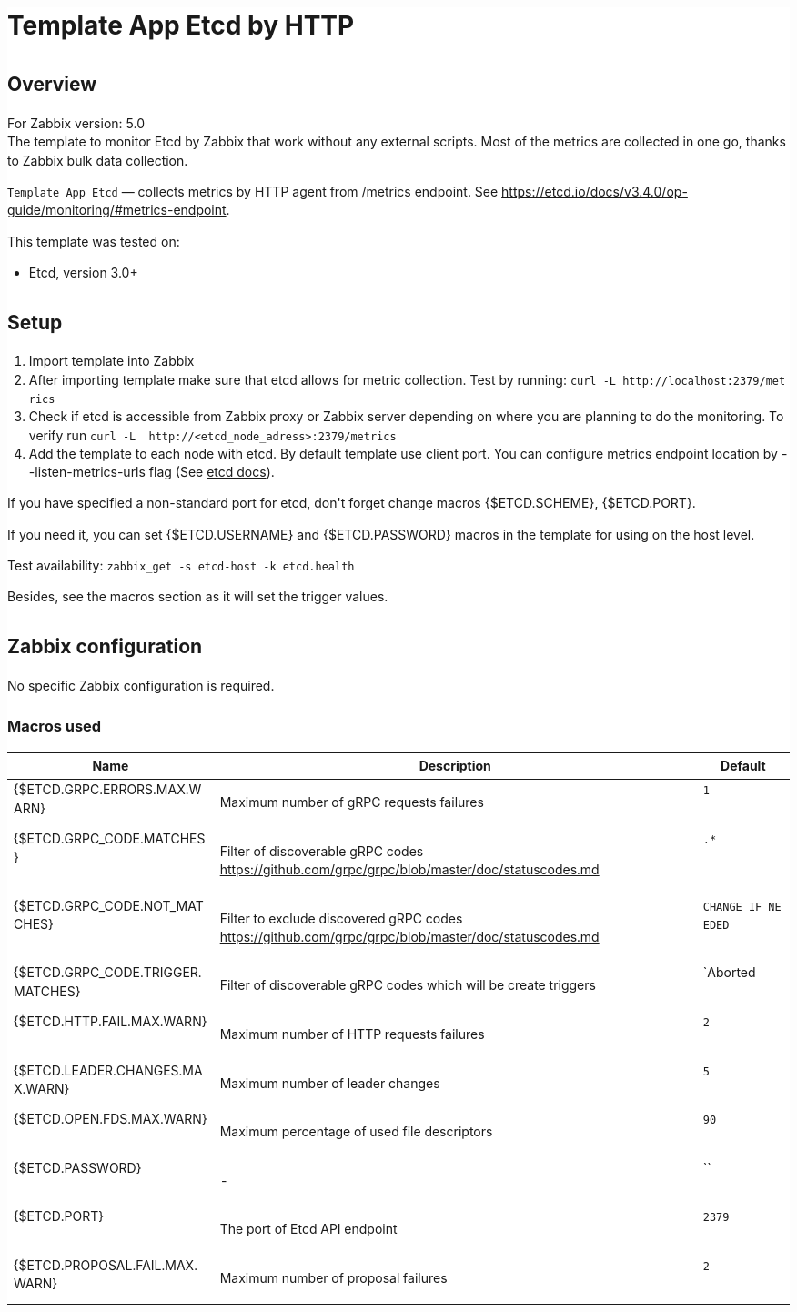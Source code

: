 
# Template App Etcd by HTTP

## Overview

For Zabbix version: 5.0  
The template to monitor Etcd by Zabbix that work without any external scripts.
Most of the metrics are collected in one go, thanks to Zabbix bulk data collection.

`Template App Etcd` — collects metrics by HTTP agent from /metrics endpoint.
See https://etcd.io/docs/v3.4.0/op-guide/monitoring/#metrics-endpoint.



This template was tested on:

- Etcd, version 3.0+

## Setup

1. Import template into Zabbix
2. After importing template make sure that etcd allows for metric collection.
  Test by running: `curl -L http://localhost:2379/metrics`
3. Check if etcd is accessible from Zabbix proxy or Zabbix server depending on where you are planning to do the monitoring. 
  To verify run `curl -L  http://<etcd_node_adress>:2379/metrics`
4. Add the template to each node with etcd. 
  By default template use client port. You can configure metrics endpoint location by --listen-metrics-urls flag (See [etcd docs](https://github.com/etcd-io/website/blob/master/content/docs/v3.4.0/op-guide/configuration.md#--listen-metrics-urls)). 
  
  If you have specified a non-standard port for etcd, don't forget change macros {$ETCD.SCHEME}, {$ETCD.PORT}. 
  
  If you need it, you can set {$ETCD.USERNAME} and {$ETCD.PASSWORD} macros in the template for using on the host level. 
  
  Test availability: `zabbix_get -s etcd-host -k etcd.health`

Besides, see the macros section as it will set the trigger values.


## Zabbix configuration

No specific Zabbix configuration is required.

### Macros used

|Name|Description|Default|
|----|-----------|-------|
|{$ETCD.GRPC.ERRORS.MAX.WARN} |<p>Maximum number of gRPC requests failures</p> |`1` |
|{$ETCD.GRPC_CODE.MATCHES} |<p>Filter of discoverable gRPC codes https://github.com/grpc/grpc/blob/master/doc/statuscodes.md</p> |`.*` |
|{$ETCD.GRPC_CODE.NOT_MATCHES} |<p>Filter to exclude discovered gRPC codes https://github.com/grpc/grpc/blob/master/doc/statuscodes.md</p> |`CHANGE_IF_NEEDED` |
|{$ETCD.GRPC_CODE.TRIGGER.MATCHES} |<p>Filter of discoverable gRPC codes which will be create triggers</p> |`Aborted|Unavailable` |
|{$ETCD.HTTP.FAIL.MAX.WARN} |<p>Maximum number of HTTP requests failures</p> |`2` |
|{$ETCD.LEADER.CHANGES.MAX.WARN} |<p>Maximum number of leader changes</p> |`5` |
|{$ETCD.OPEN.FDS.MAX.WARN} |<p>Maximum percentage of used file descriptors</p> |`90` |
|{$ETCD.PASSWORD} |<p>-</p> |`` |
|{$ETCD.PORT} |<p>The port of Etcd API endpoint</p> |`2379` |
|{$ETCD.PROPOSAL.FAIL.MAX.WARN} |<p>Maximum number of proposal failures</p> |`2` |